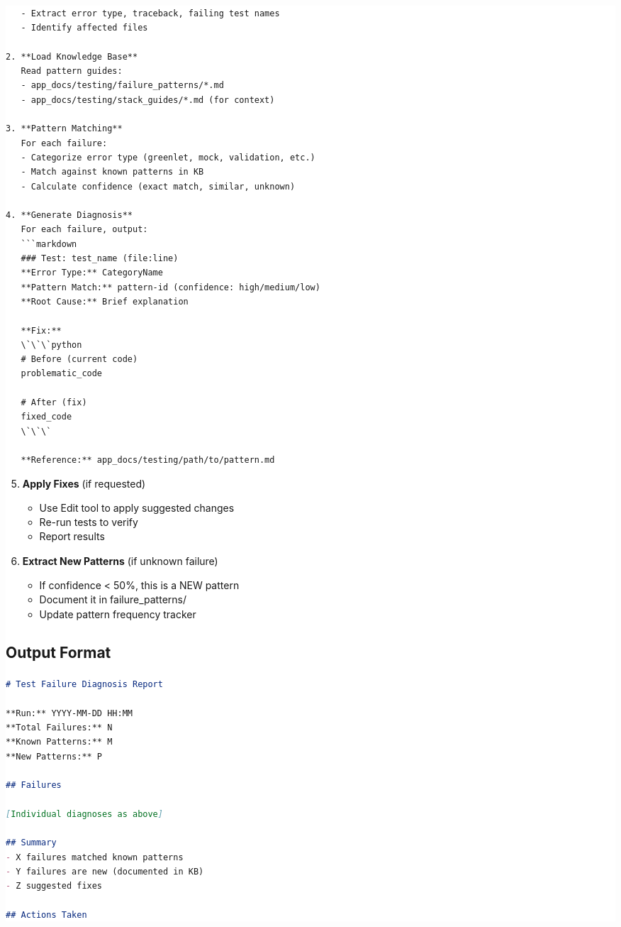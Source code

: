 ```
   - Extract error type, traceback, failing test names
   - Identify affected files

2. **Load Knowledge Base**
   Read pattern guides:
   - app_docs/testing/failure_patterns/*.md
   - app_docs/testing/stack_guides/*.md (for context)

3. **Pattern Matching**
   For each failure:
   - Categorize error type (greenlet, mock, validation, etc.)
   - Match against known patterns in KB
   - Calculate confidence (exact match, similar, unknown)

4. **Generate Diagnosis**
   For each failure, output:
   ```markdown
   ### Test: test_name (file:line)
   **Error Type:** CategoryName
   **Pattern Match:** pattern-id (confidence: high/medium/low)
   **Root Cause:** Brief explanation

   **Fix:**
   \`\`\`python
   # Before (current code)
   problematic_code

   # After (fix)
   fixed_code
   \`\`\`

   **Reference:** app_docs/testing/path/to/pattern.md
   ```

5. **Apply Fixes** (if requested)
   - Use Edit tool to apply suggested changes
   - Re-run tests to verify
   - Report results

6. **Extract New Patterns** (if unknown failure)
   - If confidence < 50%, this is a NEW pattern
   - Document it in failure_patterns/
   - Update pattern frequency tracker

## Output Format

```markdown
# Test Failure Diagnosis Report

**Run:** YYYY-MM-DD HH:MM
**Total Failures:** N
**Known Patterns:** M
**New Patterns:** P

## Failures

[Individual diagnoses as above]

## Summary
- X failures matched known patterns
- Y failures are new (documented in KB)
- Z suggested fixes

## Actions Taken
```